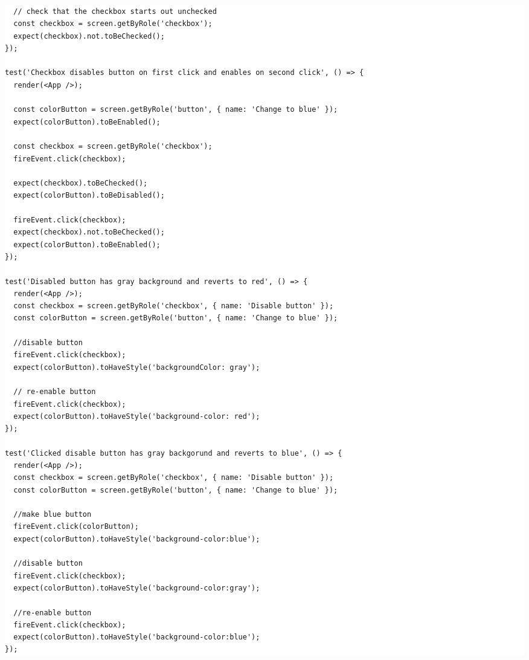 ```tsx
  // check that the checkbox starts out unchecked
  const checkbox = screen.getByRole('checkbox');
  expect(checkbox).not.toBeChecked();
});

test('Checkbox disables button on first click and enables on second click', () => {
  render(<App />);

  const colorButton = screen.getByRole('button', { name: 'Change to blue' });
  expect(colorButton).toBeEnabled();

  const checkbox = screen.getByRole('checkbox');
  fireEvent.click(checkbox);

  expect(checkbox).toBeChecked();
  expect(colorButton).toBeDisabled();

  fireEvent.click(checkbox);
  expect(checkbox).not.toBeChecked();
  expect(colorButton).toBeEnabled();
});

test('Disabled button has gray background and reverts to red', () => {
  render(<App />);
  const checkbox = screen.getByRole('checkbox', { name: 'Disable button' });
  const colorButton = screen.getByRole('button', { name: 'Change to blue' });

  //disable button
  fireEvent.click(checkbox);
  expect(colorButton).toHaveStyle('backgroundColor: gray');

  // re-enable button
  fireEvent.click(checkbox);
  expect(colorButton).toHaveStyle('background-color: red');
});

test('Clicked disable button has gray backgorund and reverts to blue', () => {
  render(<App />);
  const checkbox = screen.getByRole('checkbox', { name: 'Disable button' });
  const colorButton = screen.getByRole('button', { name: 'Change to blue' });

  //make blue button
  fireEvent.click(colorButton);
  expect(colorButton).toHaveStyle('background-color:blue');

  //disable button
  fireEvent.click(checkbox);
  expect(colorButton).toHaveStyle('background-color:gray');

  //re-enable button
  fireEvent.click(checkbox);
  expect(colorButton).toHaveStyle('background-color:blue');
});
```
